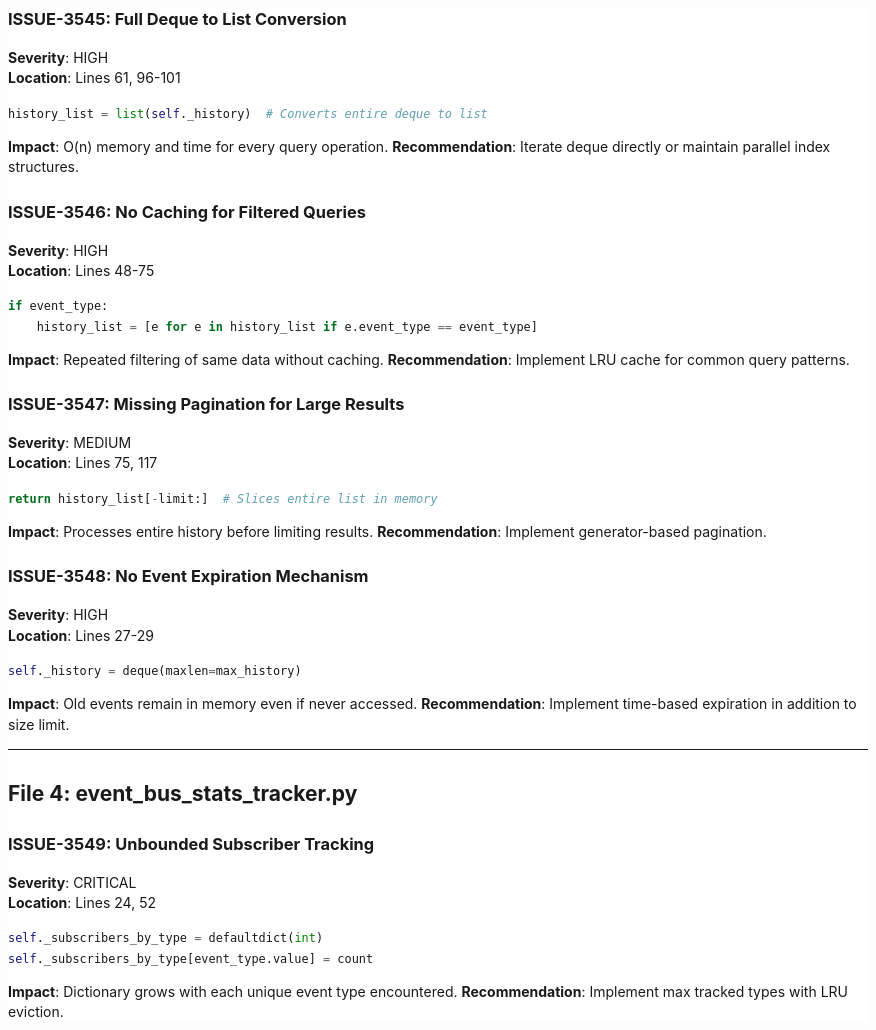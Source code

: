### ISSUE-3545: Full Deque to List Conversion
**Severity**: HIGH  
**Location**: Lines 61, 96-101
```python
history_list = list(self._history)  # Converts entire deque to list
```
**Impact**: O(n) memory and time for every query operation.
**Recommendation**: Iterate deque directly or maintain parallel index structures.

### ISSUE-3546: No Caching for Filtered Queries
**Severity**: HIGH  
**Location**: Lines 48-75
```python
if event_type:
    history_list = [e for e in history_list if e.event_type == event_type]
```
**Impact**: Repeated filtering of same data without caching.
**Recommendation**: Implement LRU cache for common query patterns.

### ISSUE-3547: Missing Pagination for Large Results
**Severity**: MEDIUM  
**Location**: Lines 75, 117
```python
return history_list[-limit:]  # Slices entire list in memory
```
**Impact**: Processes entire history before limiting results.
**Recommendation**: Implement generator-based pagination.

### ISSUE-3548: No Event Expiration Mechanism
**Severity**: HIGH  
**Location**: Lines 27-29
```python
self._history = deque(maxlen=max_history)
```
**Impact**: Old events remain in memory even if never accessed.
**Recommendation**: Implement time-based expiration in addition to size limit.

---

## File 4: event_bus_stats_tracker.py

### ISSUE-3549: Unbounded Subscriber Tracking
**Severity**: CRITICAL  
**Location**: Lines 24, 52
```python
self._subscribers_by_type = defaultdict(int)
self._subscribers_by_type[event_type.value] = count
```
**Impact**: Dictionary grows with each unique event type encountered.
**Recommendation**: Implement max tracked types with LRU eviction.
